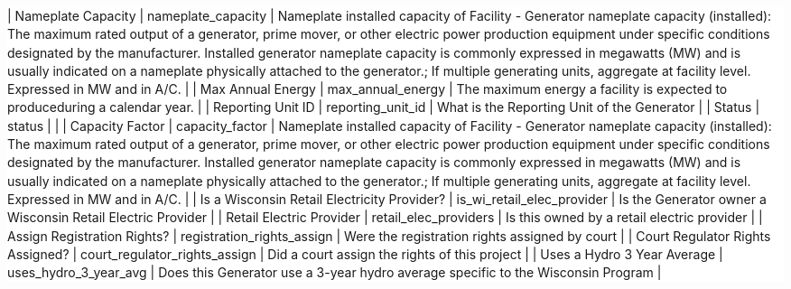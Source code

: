 | Nameplate Capacity                          | nameplate_capacity             | Nameplate installed capacity of Facility - Generator nameplate capacity (installed):  The maximum rated output of a generator, prime mover, or other electric power production equipment under specific conditions designated by the manufacturer. Installed generator nameplate capacity is commonly expressed in megawatts (MW) and is usually indicated on a nameplate physically attached to the generator.; If multiple generating units, aggregate at facility level. Expressed in MW and in A/C.  |
| Max Annual Energy                           | max\_annual\_energy              | The maximum energy a facility is expected to produceduring a calendar year.                                                                                                                                                                                                                                                                                                                                                                                                                              |
| Reporting Unit ID                           | reporting\_unit\_id              | What is the Reporting Unit of the Generator                                                                                                                                                                                                                                                                                                                                                                                                                                                              |
| Status                                      | status                         |                                                                                                                                                                                                                                                                                                                                                                                                                                                                                                          |
| Capacity Factor                             | capacity_factor                | Nameplate installed capacity of Facility - Generator nameplate capacity (installed):  The maximum rated output of a generator, prime mover, or other electric power production equipment under specific conditions designated by the manufacturer. Installed generator nameplate capacity is commonly expressed in megawatts (MW) and is usually indicated on a nameplate physically attached to the generator.; If multiple generating units, aggregate at facility level. Expressed in MW and in A/C.  |
| Is a Wisconsin Retail Electricity Provider? | is\_wi\_retail_elec_provider     | Is the Generator owner a Wisconsin Retail Electric Provider                                                                                                                                                                                                                                                                                                                                                                                                                                              |
| Retail Electric Provider                    | retail\_elec\_providers          | Is this owned by a retail electric provider                                                                                                                                                                                                                                                                                                                                                                                                                                                              |
| Assign Registration Rights?                 | registration\_rights\_assign     | Were the registration rights assigned by court                                                                                                                                                                                                                                                                                                                                                                                                                                                           |
| Court Regulator Rights Assigned?            | court\_regulator\_rights\_assign  | Did a court assign the rights of this project                                                                                                                                                                                                                                                                                                                                                                                                                                                            |
| Uses a Hydro 3 Year Average                 | uses\_hydro\_3\_year\_avg          | Does this Generator use a 3-year hydro average specific to the Wisconsin Program                                                                                                                                                                                                                                                                                                                                                                                                                         |